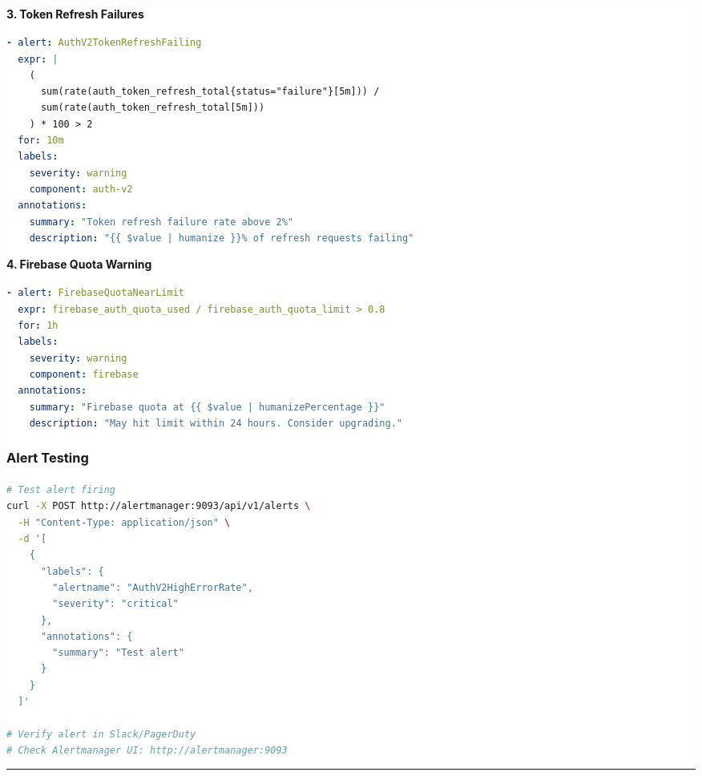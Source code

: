 **3. Token Refresh Failures**
```yaml
- alert: AuthV2TokenRefreshFailing
  expr: |
    (
      sum(rate(auth_token_refresh_total{status="failure"}[5m])) /
      sum(rate(auth_token_refresh_total[5m]))
    ) * 100 > 2
  for: 10m
  labels:
    severity: warning
    component: auth-v2
  annotations:
    summary: "Token refresh failure rate above 2%"
    description: "{{ $value | humanize }}% of refresh requests failing"
```

**4. Firebase Quota Warning**
```yaml
- alert: FirebaseQuotaNearLimit
  expr: firebase_auth_quota_used / firebase_auth_quota_limit > 0.8
  for: 1h
  labels:
    severity: warning
    component: firebase
  annotations:
    summary: "Firebase quota at {{ $value | humanizePercentage }}"
    description: "May hit limit within 24 hours. Consider upgrading."
```

### Alert Testing

```bash
# Test alert firing
curl -X POST http://alertmanager:9093/api/v1/alerts \
  -H "Content-Type: application/json" \
  -d '[
    {
      "labels": {
        "alertname": "AuthV2HighErrorRate",
        "severity": "critical"
      },
      "annotations": {
        "summary": "Test alert"
      }
    }
  ]'

# Verify alert in Slack/PagerDuty
# Check Alertmanager UI: http://alertmanager:9093
```

---
